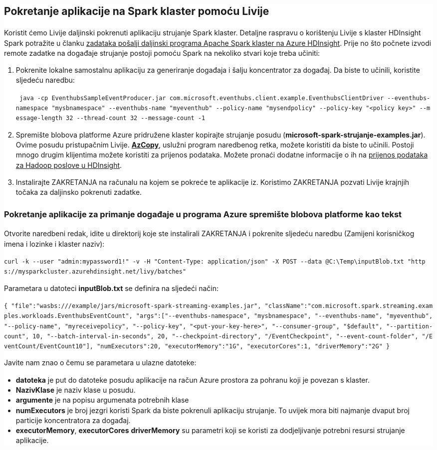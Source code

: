 ## <a name="run-the-applications-remotely-on-a-spark-cluster-using-livy"></a>Pokretanje aplikacije na Spark klaster pomoću Livije

Koristit ćemo Livije daljinski pokrenuti aplikaciju strujanje Spark klaster. Detaljne raspravu o korištenju Livije s klaster HDInsight Spark potražite u članku [zadataka pošalji daljinski programa Apache Spark klaster na Azure HDInsight](hdinsight-apache-spark-livy-rest-interface.md). Prije no što počnete izvodi remote zadatke na događaje strujanje postoji pomoću Spark na nekoliko stvari koje treba učiniti:

1. Pokrenite lokalne samostalnu aplikaciju za generiranje događaja i šalju koncentrator za događaj. Da biste to učinili, koristite sljedeću naredbu:

        java -cp EventhubsSampleEventProducer.jar com.microsoft.eventhubs.client.example.EventhubsClientDriver --eventhubs-namespace "mysbnamespace" --eventhubs-name "myeventhub" --policy-name "mysendpolicy" --policy-key "<policy key>" --message-length 32 --thread-count 32 --message-count -1

2. Spremište blobova platforme Azure pridružene klaster kopirajte strujanje posudu (**microsoft-spark-strujanje-examples.jar**). Ovime posudu pristupačnim Livije. [**AzCopy**](../storage/storage-use-azcopy.md), uslužni program naredbenog retka, možete koristiti da biste to učinili. Postoji mnogo drugim klijentima možete koristiti za prijenos podataka. Možete pronaći dodatne informacije o ih na [prijenos podataka za Hadoop poslove u HDInsight](hdinsight-upload-data.md).

3. Instalirajte ZAKRETANJA na računalu na kojem se pokreće te aplikacije iz. Koristimo ZAKRETANJA pozvati Livije krajnjih točaka za daljinsko pokrenuti zadatke.

### <a name="run-the-applications-to-receive-the-events-into-an-azure-storage-blob-as-text"></a>Pokretanje aplikacije za primanje događaje u programa Azure spremište blobova platforme kao tekst

Otvorite naredbeni redak, idite u direktorij koje ste instalirali ZAKRETANJA i pokrenite sljedeću naredbu (Zamijeni korisničkog imena i lozinke i klaster naziv):

    curl -k --user "admin:mypassword1!" -v -H "Content-Type: application/json" -X POST --data @C:\Temp\inputBlob.txt "https://mysparkcluster.azurehdinsight.net/livy/batches"

Parametara u datoteci **inputBlob.txt** se definira na sljedeći način:

    { "file":"wasbs:///example/jars/microsoft-spark-streaming-examples.jar", "className":"com.microsoft.spark.streaming.examples.workloads.EventhubsEventCount", "args":["--eventhubs-namespace", "mysbnamespace", "--eventhubs-name", "myeventhub", "--policy-name", "myreceivepolicy", "--policy-key", "<put-your-key-here>", "--consumer-group", "$default", "--partition-count", 10, "--batch-interval-in-seconds", 20, "--checkpoint-directory", "/EventCheckpoint", "--event-count-folder", "/EventCount/EventCount10"], "numExecutors":20, "executorMemory":"1G", "executorCores":1, "driverMemory":"2G" }

Javite nam znao o čemu se parametara u ulazne datoteke:

* **datoteka** je put do datoteke posudu aplikacije na račun Azure prostora za pohranu koji je povezan s klaster.
* **NazivKlase** je naziv klase u posudu.
* **argumente** je na popisu argumenata potrebnih klase
* **numExecutors** je broj jezgri koristi Spark da biste pokrenuli aplikaciju strujanje. To uvijek mora biti najmanje dvaput broj particije koncentratora za događaj.
* **executorMemory**, **executorCores** **driverMemory** su parametri koji se koristi za dodjeljivanje potrebni resursi strujanje aplikacije.


[hdinsight-versions]: hdinsight-component-versioning.md
[hdinsight-upload-data]: hdinsight-upload-data.md
[hdinsight-storage]: hdinsight-hadoop-use-blob-storage.md
[azure-purchase-options]: http://azure.microsoft.com/pricing/purchase-options/
[azure-member-offers]: http://azure.microsoft.com/pricing/member-offers/
[azure-free-trial]: http://azure.microsoft.com/pricing/free-trial/
[azure-management-portal]: https://manage.windowsazure.com/
[azure-create-storageaccount]: ../storage-create-storage-account/ 